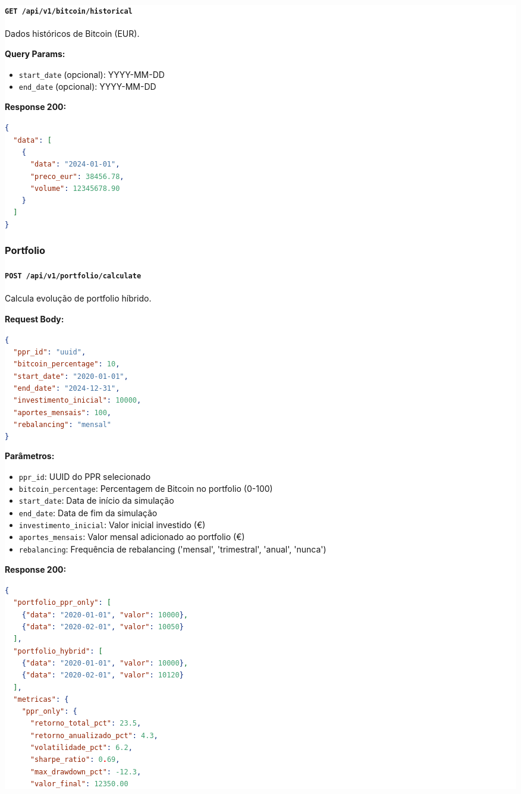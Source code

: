 #### `GET /api/v1/bitcoin/historical`
Dados históricos de Bitcoin (EUR).

**Query Params:**
- `start_date` (opcional): YYYY-MM-DD
- `end_date` (opcional): YYYY-MM-DD

**Response 200:**
```json
{
  "data": [
    {
      "data": "2024-01-01",
      "preco_eur": 38456.78,
      "volume": 12345678.90
    }
  ]
}
```

### Portfolio

#### `POST /api/v1/portfolio/calculate`
Calcula evolução de portfolio híbrido.

**Request Body:**
```json
{
  "ppr_id": "uuid",
  "bitcoin_percentage": 10,
  "start_date": "2020-01-01",
  "end_date": "2024-12-31",
  "investimento_inicial": 10000,
  "aportes_mensais": 100,
  "rebalancing": "mensal"
}
```

**Parâmetros:**
- `ppr_id`: UUID do PPR selecionado
- `bitcoin_percentage`: Percentagem de Bitcoin no portfolio (0-100)
- `start_date`: Data de início da simulação
- `end_date`: Data de fim da simulação
- `investimento_inicial`: Valor inicial investido (€)
- `aportes_mensais`: Valor mensal adicionado ao portfolio (€)
- `rebalancing`: Frequência de rebalancing ('mensal', 'trimestral', 'anual', 'nunca')

**Response 200:**
```json
{
  "portfolio_ppr_only": [
    {"data": "2020-01-01", "valor": 10000},
    {"data": "2020-02-01", "valor": 10050}
  ],
  "portfolio_hybrid": [
    {"data": "2020-01-01", "valor": 10000},
    {"data": "2020-02-01", "valor": 10120}
  ],
  "metricas": {
    "ppr_only": {
      "retorno_total_pct": 23.5,
      "retorno_anualizado_pct": 4.3,
      "volatilidade_pct": 6.2,
      "sharpe_ratio": 0.69,
      "max_drawdown_pct": -12.3,
      "valor_final": 12350.00
```